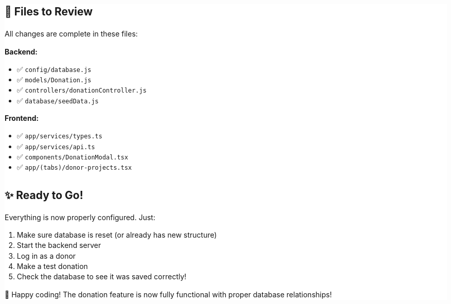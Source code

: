 ## 📁 Files to Review

All changes are complete in these files:

**Backend:**
- ✅ `config/database.js`
- ✅ `models/Donation.js`
- ✅ `controllers/donationController.js`
- ✅ `database/seedData.js`

**Frontend:**
- ✅ `app/services/types.ts`
- ✅ `app/services/api.ts`
- ✅ `components/DonationModal.tsx`
- ✅ `app/(tabs)/donor-projects.tsx`

## ✨ Ready to Go!

Everything is now properly configured. Just:
1. Make sure database is reset (or already has new structure)
2. Start the backend server
3. Log in as a donor
4. Make a test donation
5. Check the database to see it was saved correctly!

🎊 Happy coding! The donation feature is now fully functional with proper database relationships!
